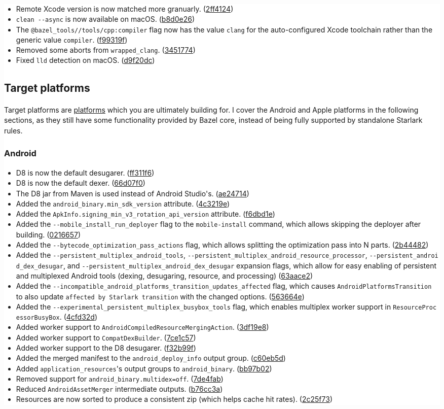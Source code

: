 - Remote Xcode version is now matched more granuarly. ([2ff4124](https://github.com/bazelbuild/bazel/commit/2ff4124004355b0bf86e1228b4bb1d19bd55ec3d))
- `clean --async` is now available on macOS. ([b8d0e26](https://github.com/bazelbuild/bazel/commit/b8d0e26357065740d4007223cf20f488a120290e))
- The `@bazel_tools//tools/cpp:compiler` flag now has the value `clang` for the auto-configured Xcode toolchain rather than the generic value `compiler`. ([f99319f](https://github.com/bazelbuild/bazel/commit/f99319f14fb1c92c98217bb9b2a85c75bd963368))
- Removed some aborts from `wrapped_clang`. ([3451774](https://github.com/bazelbuild/bazel/commit/3451774a8a76b8ef9211e852ec3173498bbac1a7))
- Fixed `lld` detection on macOS. ([d9f20dc](https://github.com/bazelbuild/bazel/commit/d9f20dcf099d245a90c2d2965706076126ea574b))

## Target platforms

Target platforms are [platforms][platforms] which you are ultimately building for.
I cover the Android and Apple platforms in the following sections,
as they still have some functionality provided by Bazel core,
instead of being fully supported by standalone Starlark rules.

### Android

- D8 is now the default desugarer. ([ff311f6](https://github.com/bazelbuild/bazel/commit/ff311f618a602c15f5848a317561934b0154132b))
- D8 is now the default dexer. ([66d07f0](https://github.com/bazelbuild/bazel/commit/66d07f096cb697bdadb6f9d9fbc1c4fe33be6d59))
- The D8 jar from Maven is used instead of Android Studio's. ([ae24714](https://github.com/bazelbuild/bazel/commit/ae247145b897d0f41cdf2b317f5c7b856845e303))
- Added the `android_binary.min_sdk_version` attribute. ([4c3219e](https://github.com/bazelbuild/bazel/commit/4c3219ec5fc2f74b45f7b29b029caf56ed8a1b4d))
- Added the `ApkInfo.signing_min_v3_rotation_api_version` attribute. ([f6dbd1e](https://github.com/bazelbuild/bazel/commit/f6dbd1e4a127b95276127afe64a095345678019b))
- Added the `--mobile_install_run_deployer` flag to the `mobile-install` command, which allows skipping the deployer after building. ([0216657](https://github.com/bazelbuild/bazel/commit/021665748680b415704d70698d13b4efb9e0e9dc))
- Added the `--bytecode_optimization_pass_actions` flag, which allows splitting the optimization pass into N parts. ([2b44482](https://github.com/bazelbuild/bazel/commit/2b44482eb7645f738fddf48622ccc1cf05a179d7))
- Added the `--persistent_multiplex_android_tools`, `--persistent_multiplex_android_resource_processor`, `--persistent_android_dex_desugar`, and `--persistent_multiplex_android_dex_desugar` expansion flags, which allow for easy enabling of persistent and multiplexed Android tools (dexing, desugaring, resource, and processing) ([63aace2](https://github.com/bazelbuild/bazel/commit/63aace26c0e624c146840625e69051bace300ff2))
- Added the `--incompatible_android_platforms_transition_updates_affected` flag, which causes `AndroidPlatformsTransition` to also update `affected by Starlark transition` with the changed options. ([563664e](https://github.com/bazelbuild/bazel/commit/563664e0e0a9083be554b4931654743d84b9cba4))
- Added the `--experimental_persistent_multiplex_busybox_tools` flag, which enables multiplex worker support in `ResourceProcessorBusyBox`. ([4cfd32d](https://github.com/bazelbuild/bazel/commit/4cfd32d419ca322894dea5cbd6e8ce61676ec476))
- Added worker support to `AndroidCompiledResourceMergingAction`. ([3df19e8](https://github.com/bazelbuild/bazel/commit/3df19e8e900c0f435923754fee36ca5d6eb8724d))
- Added worker support to `CompatDexBuilder`. ([7ce1c57](https://github.com/bazelbuild/bazel/commit/7ce1c578b1d9a28709b3949ddfaaebe5e32c989f))
- Added worker support to the D8 desugarer. ([f32b99f](https://github.com/bazelbuild/bazel/commit/f32b99f452c08e4276c9c5efd564a246383f50bb))
- Added the merged manifest to the `android_deploy_info` output group. ([c60eb5d](https://github.com/bazelbuild/bazel/commit/c60eb5d324da4d81f6be93f442ac6d7576741e8e))
- Added `application_resources`'s output groups to `android_binary`. ([bb97b02](https://github.com/bazelbuild/bazel/commit/bb97b02fb8fd7c4a60d0e85f86acec12bd1af58c))
- Removed support for `android_binary.multidex=off`. ([7de4fab](https://github.com/bazelbuild/bazel/commit/7de4fab0d8b507f3790533e1ae18e94dca916d04))
- Reduced `AndroidAssetMerger` intermediate outputs. ([b76cc3a](https://github.com/bazelbuild/bazel/commit/b76cc3a2ec4991bb5772ce309fae288e147bcebe))
- Resources are now sorted to produce a consistent zip (which helps cache hit rates). ([2c25f73](https://github.com/bazelbuild/bazel/commit/2c25f73880ed72dddb4bfa843388b15f02011158))

[bazel-6-0]: https://blog.bazel.build/2022/12/19/bazel-6.0.html
[diff]: https://github.com/bazelbuild/bazel/compare/5.4.0...6.0.0
[lts-releases]: https://bazel.build/versions/6.0.0/release/versioning#lts-releases
[whats-new-in-bazel-5]: whats-new-in-bazel-5-0.md
[remote-explained]: bazels-remote-caching-and-remote-execution-explained.md
[dynamic-execution]: https://bazel.build/versions/6.0.0/remote/dynamic
[buck2-local-execution]: https://github.com/facebookincubator/buck2/blob/2116ae1d48d63109d72cb7100cb99ad8d20bc873/docs/why.md#why-might-it-be-interesting
[skymeld-bazelcon]: https://youtu.be/IEJLHNNRP9U
[build_event_binary_file]: https://bazel.build/versions/6.0.0/reference/command-line-reference#flag--build_event_binary_file
[build_event_json_file]: https://bazel.build/versions/6.0.0/reference/command-line-reference#flag--build_event_json_file
[performance-profiling]: https://bazel.build/versions/6.0.0/rules/performance#performance-profiling
[profile]: https://bazel.build/versions/6.0.0/reference/command-line-reference#flag--profile
[execution_log_binary_file]: https://bazel.build/versions/6.0.0/reference/command-line-reference#flag--execution_log_binary_file
[execution_log_json_file]: https://bazel.build/versions/6.0.0/reference/command-line-reference#flag--execution_log_json_file
[spawns]: bazels-remote-caching-and-remote-execution-explained.md#spawns
[bzlmod]: https://bazel.build/versions/6.0.0/build/bzlmod
[building-with-platforms]: https://bazel.build/versions/6.0.0/concepts/platforms
[platforms]: https://bazel.build/versions/6.0.0/extending/platforms
[rules]: https://bazel.build/versions/6.0.0/extending/rules
[aspects]: https://bazel.build/versions/6.0.0/extending/aspects
[workers]: https://bazel.build/versions/6.0.0/remote/persistent
[starlarkification]: https://youtu.be/6_RrNxuny6Y?t=232
[bazel-6-1]: https://github.com/bazelbuild/bazel/milestone/46
[rolling-releases]: https://bazel.build/versions/6.0.0/release/versioning#rolling-releases